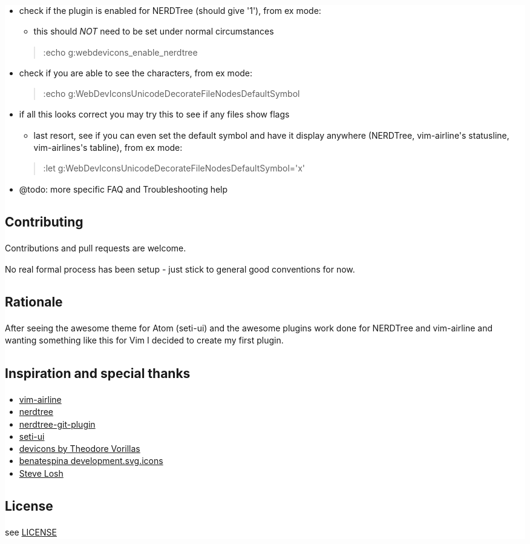   * check if the plugin is enabled for NERDTree (should give '1'), from ex mode:
    * this should *NOT* need to be set under normal circumstances

    >	:echo g:webdevicons_enable_nerdtree

  * check if you are able to see the characters, from ex mode:

    >	:echo g:WebDevIconsUnicodeDecorateFileNodesDefaultSymbol

  * if all this looks correct you may try this to see if any files show flags
    * last resort, see if you can even set the default symbol and have it display anywhere (NERDTree, vim-airline's statusline, vim-airlines's tabline), from ex mode:

    >	:let g:WebDevIconsUnicodeDecorateFileNodesDefaultSymbol='x'

* @todo: more specific FAQ and Troubleshooting help

## Contributing

Contributions and pull requests are welcome.

No real formal process has been setup - just stick to general good conventions
for now.

## Rationale

After seeing the awesome theme for Atom (seti-ui) and the awesome plugins work done for NERDTree and vim-airline and wanting something like this for Vim I decided to create my first plugin.

## Inspiration and special thanks

* [vim-airline](https://github.com/bling/vim-airline)
* [nerdtree](https://github.com/scrooloose/nerdtree)
* [nerdtree-git-plugin](https://github.com/Xuyuanp/nerdtree-git-plugin)
* [seti-ui](https://atom.io/themes/seti-ui)
* [devicons by Theodore Vorillas](http://vorillaz.github.io/devicons)
* [benatespina development.svg.icons](https://github.com/benatespina/development.svg.icons)
* [Steve Losh](http://learnvimscriptthehardway.stevelosh.com/)

## License

see [LICENSE](LICENSE)
